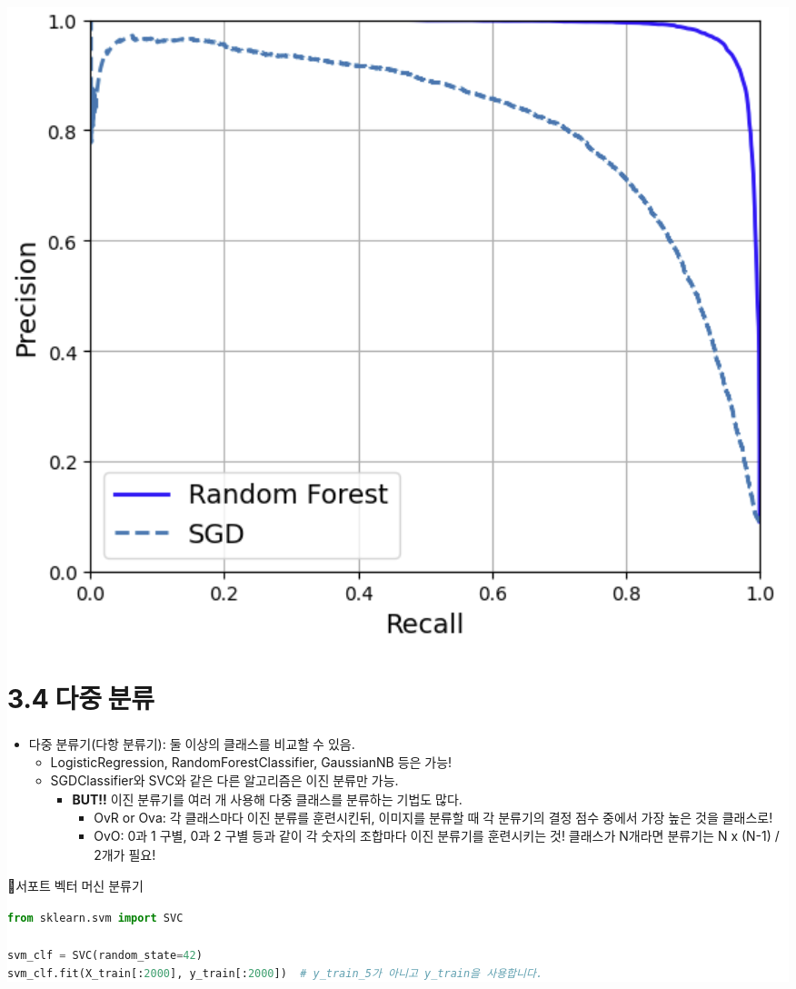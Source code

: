 ![alt text](/assets/img_20250311/image-6.png)

# 3.4 다중 분류

- 다중 분류기(다항 분류기): 둘 이상의 클래스를 비교할 수 있음.
    - LogisticRegression, RandomForestClassifier, GaussianNB 등은 가능!
    - SGDClassifier와 SVC와 같은 다른 알고리즘은 이진 분류만 가능.
        - **BUT!!** 이진 분류기를 여러 개 사용해 다중 클래스를 분류하는 기법도 많다.
            - OvR or Ova: 각 클래스마다 이진 분류를 훈련시킨뒤, 이미지를 분류할 때 각 분류기의 결정 점수 중에서 가장 높은 것을 클래스로!
            - OvO: 0과 1 구별, 0과 2 구별 등과 같이 각 숫자의 조합마다 이진 분류기를 훈련시키는 것! 클래스가 N개라면 분류기는 N x (N-1) / 2개가 필요!

🔖서포트 벡터 머신 분류기

```py
from sklearn.svm import SVC

svm_clf = SVC(random_state=42)
svm_clf.fit(X_train[:2000], y_train[:2000])  # y_train_5가 아니고 y_train을 사용합니다.
```
